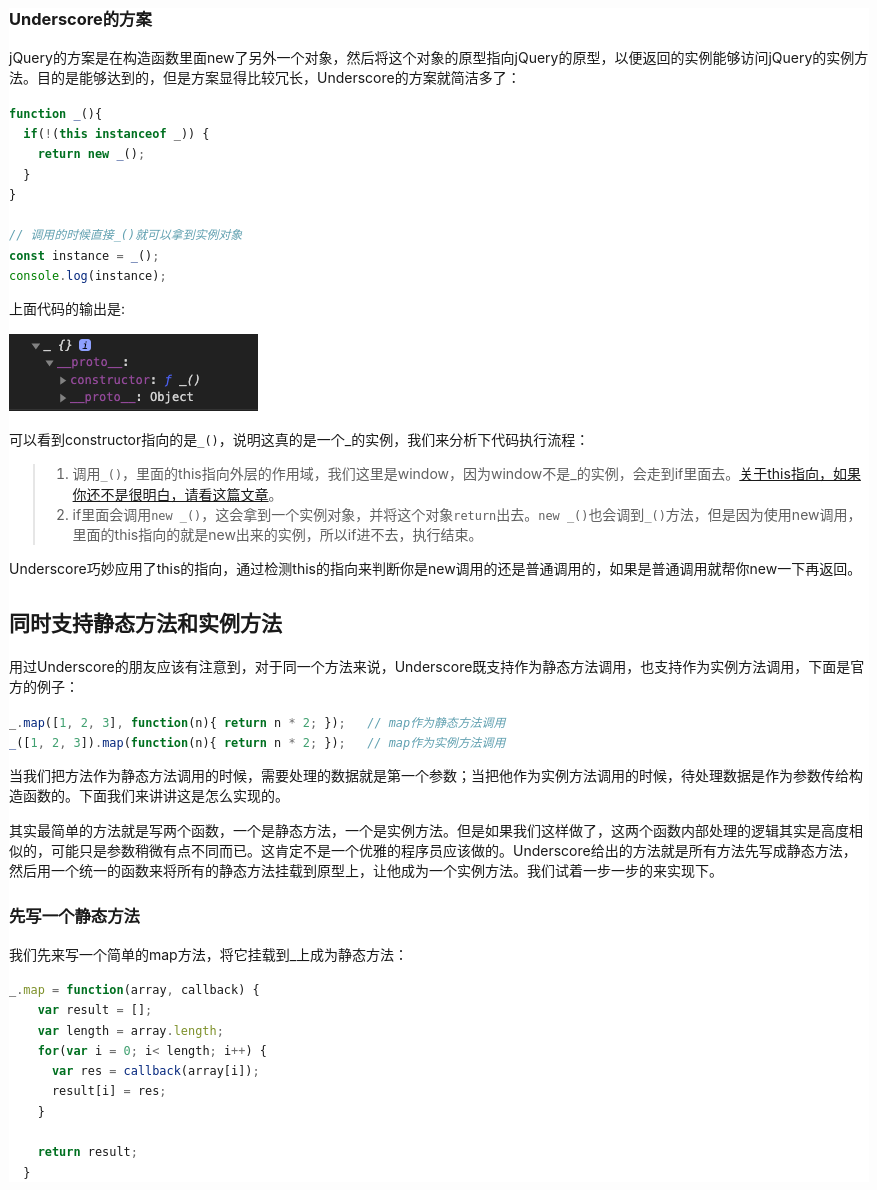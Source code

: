 ### Underscore的方案

jQuery的方案是在构造函数里面new了另外一个对象，然后将这个对象的原型指向jQuery的原型，以便返回的实例能够访问jQuery的实例方法。目的是能够达到的，但是方案显得比较冗长，Underscore的方案就简洁多了：

```javascript
function _(){
  if(!(this instanceof _)) {
    return new _();
  }
}

// 调用的时候直接_()就可以拿到实例对象
const instance = _();
console.log(instance);
```

上面代码的输出是:

![image-20200318155826651](../../images/Architecture/Underscore/image-20200318155826651.png)

可以看到constructor指向的是`_()`，说明这真的是一个_的实例，我们来分析下代码执行流程：

> 1. 调用`_()`，里面的this指向外层的作用域，我们这里是window，因为window不是_的实例，会走到if里面去。[关于this指向，如果你还不是很明白，请看这篇文章](https://juejin.im/post/5e59e35ce51d4526e651c338)。
> 2. if里面会调用`new _()`，这会拿到一个实例对象，并将这个对象`return`出去。`new _()`也会调到`_()`方法，但是因为使用new调用，里面的this指向的就是new出来的实例，所以if进不去，执行结束。

Underscore巧妙应用了this的指向，通过检测this的指向来判断你是new调用的还是普通调用的，如果是普通调用就帮你new一下再返回。

## 同时支持静态方法和实例方法

用过Underscore的朋友应该有注意到，对于同一个方法来说，Underscore既支持作为静态方法调用，也支持作为实例方法调用，下面是官方的例子：

```javascript
_.map([1, 2, 3], function(n){ return n * 2; });   // map作为静态方法调用
_([1, 2, 3]).map(function(n){ return n * 2; });   // map作为实例方法调用
```

当我们把方法作为静态方法调用的时候，需要处理的数据就是第一个参数；当把他作为实例方法调用的时候，待处理数据是作为参数传给构造函数的。下面我们来讲讲这是怎么实现的。

其实最简单的方法就是写两个函数，一个是静态方法，一个是实例方法。但是如果我们这样做了，这两个函数内部处理的逻辑其实是高度相似的，可能只是参数稍微有点不同而已。这肯定不是一个优雅的程序员应该做的。Underscore给出的方法就是所有方法先写成静态方法，然后用一个统一的函数来将所有的静态方法挂载到原型上，让他成为一个实例方法。我们试着一步一步的来实现下。

### 先写一个静态方法

我们先来写一个简单的map方法，将它挂载到_上成为静态方法：

```javascript
_.map = function(array, callback) {
    var result = [];
    var length = array.length;
    for(var i = 0; i< length; i++) {
      var res = callback(array[i]);
      result[i] = res;
    }

    return result;
  }
```
